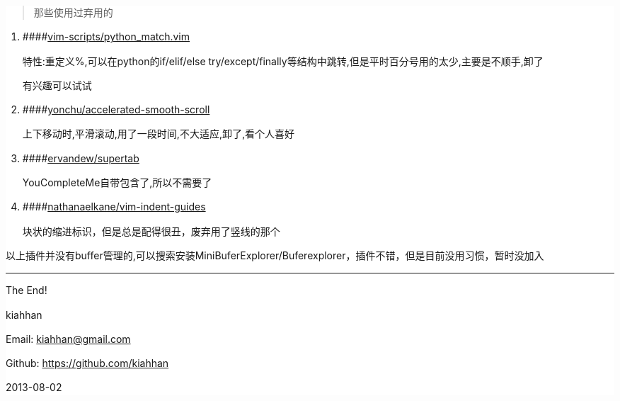 > 那些使用过弃用的

1. ####[vim-scripts/python_match.vim](https://github.com/vim-scripts/python_match.vim)

   特性:重定义%,可以在python的if/elif/else  try/except/finally等结构中跳转,但是平时百分号用的太少,主要是不顺手,卸了

   有兴趣可以试试

2. ####[yonchu/accelerated-smooth-scroll](https://github.com/yonchu/accelerated-smooth-scroll)

   上下移动时,平滑滚动,用了一段时间,不大适应,卸了,看个人喜好

3. ####[ervandew/supertab](https://github.com/ervandew/supertab)

   YouCompleteMe自带包含了,所以不需要了

4. ####[nathanaelkane/vim-indent-guides](https://github.com/nathanaelkane/vim-indent-guides)

   块状的缩进标识，但是总是配得很丑，废弃用了竖线的那个

以上插件并没有buffer管理的,可以搜索安装MiniBuferExplorer/Buferexplorer，插件不错，但是目前没用习惯，暂时没加入

------------------------


The End!

kiahhan

Email: <kiahhan@gmail.com>

Github: <https://github.com/kiahhan>

2013-08-02
